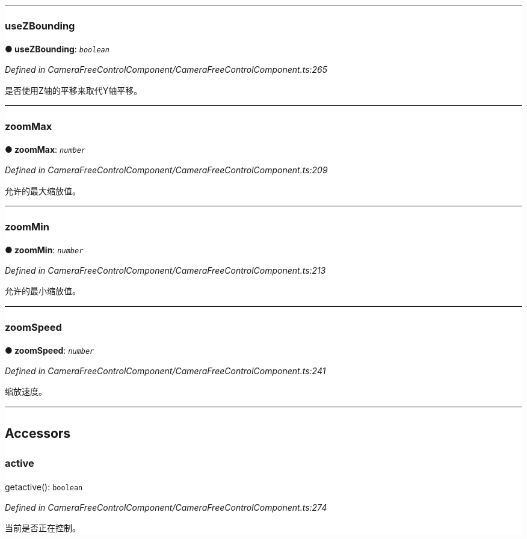 ___
<a id="usezbounding"></a>

###  useZBounding

**● useZBounding**: *`boolean`*

*Defined in CameraFreeControlComponent/CameraFreeControlComponent.ts:265*

是否使用Z轴的平移来取代Y轴平移。

___
<a id="zoommax"></a>

###  zoomMax

**● zoomMax**: *`number`*

*Defined in CameraFreeControlComponent/CameraFreeControlComponent.ts:209*

允许的最大缩放值。

___
<a id="zoommin"></a>

###  zoomMin

**● zoomMin**: *`number`*

*Defined in CameraFreeControlComponent/CameraFreeControlComponent.ts:213*

允许的最小缩放值。

___
<a id="zoomspeed"></a>

###  zoomSpeed

**● zoomSpeed**: *`number`*

*Defined in CameraFreeControlComponent/CameraFreeControlComponent.ts:241*

缩放速度。

___

## Accessors

<a id="active"></a>

###  active

getactive(): `boolean`

*Defined in CameraFreeControlComponent/CameraFreeControlComponent.ts:274*

当前是否正在控制。
